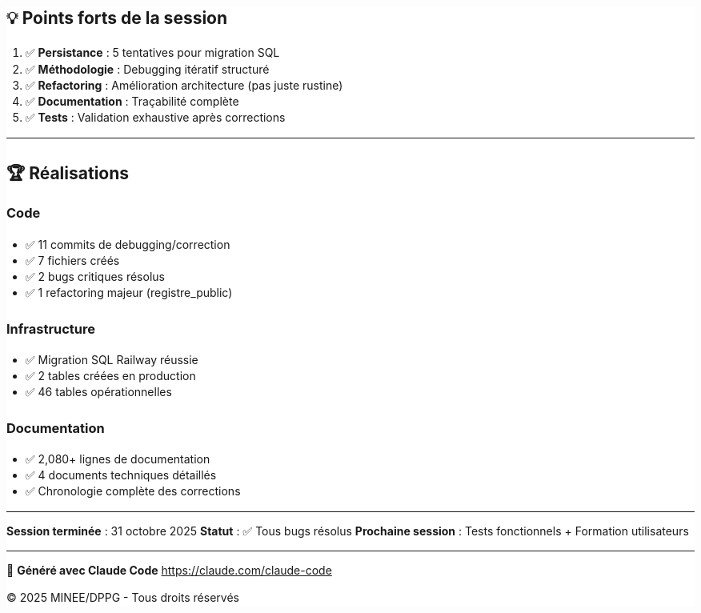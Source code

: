 
## 💡 Points forts de la session

1. ✅ **Persistance** : 5 tentatives pour migration SQL
2. ✅ **Méthodologie** : Debugging itératif structuré
3. ✅ **Refactoring** : Amélioration architecture (pas juste rustine)
4. ✅ **Documentation** : Traçabilité complète
5. ✅ **Tests** : Validation exhaustive après corrections

---

## 🏆 Réalisations

### Code
- ✅ 11 commits de debugging/correction
- ✅ 7 fichiers créés
- ✅ 2 bugs critiques résolus
- ✅ 1 refactoring majeur (registre_public)

### Infrastructure
- ✅ Migration SQL Railway réussie
- ✅ 2 tables créées en production
- ✅ 46 tables opérationnelles

### Documentation
- ✅ 2,080+ lignes de documentation
- ✅ 4 documents techniques détaillés
- ✅ Chronologie complète des corrections

---

**Session terminée** : 31 octobre 2025
**Statut** : ✅ Tous bugs résolus
**Prochaine session** : Tests fonctionnels + Formation utilisateurs

---

🤖 **Généré avec Claude Code**
https://claude.com/claude-code

© 2025 MINEE/DPPG - Tous droits réservés

